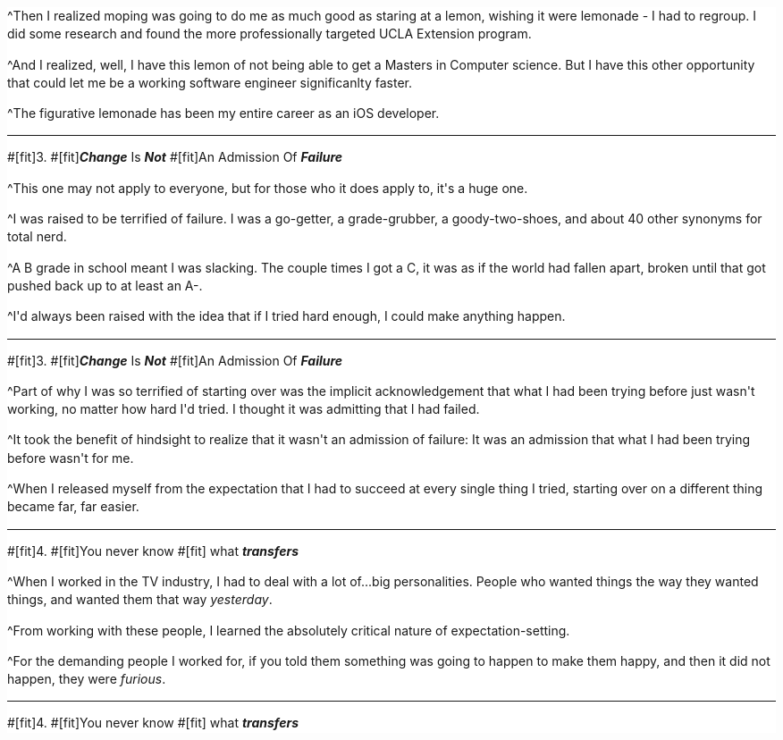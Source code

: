
^Then I realized moping was going to do me as much good as staring at a lemon, wishing it were lemonade - I had to regroup. I did some research and found the more professionally targeted UCLA Extension program. 

^And I realized, well, I have this lemon of not being able to get a Masters in Computer science. But I have this other opportunity that could let me be a working software engineer significanlty faster. 

^The figurative lemonade has been my entire career as an iOS developer.

---

#[fit]3.
#[fit]_**Change**_ Is _**Not**_ 
#[fit]An Admission Of _**Failure**_

^This one may not apply to everyone, but for those who it does apply to, it's a huge one. 

^I was raised to be terrified of failure. I was a go-getter, a grade-grubber, a goody-two-shoes, and about 40 other synonyms for total nerd. 

^A B grade in school meant I was slacking. The couple times I got a C, it was as if the world had fallen apart, broken until that got pushed back up to at least an A-. 

^I'd always been raised with the idea that if I tried hard enough, I could make anything happen. 

---

#[fit]3.
#[fit]_**Change**_ Is _**Not**_ 
#[fit]An Admission Of _**Failure**_

^Part of why I was so terrified of starting over was the implicit acknowledgement that what I had been trying before just wasn't working, no matter how hard I'd tried. I thought it was admitting that I had failed. 

^It took the benefit of hindsight to realize that it wasn't an admission of failure: It was an admission that what I had been trying before wasn't for me. 

^When I released myself from the expectation that I had to succeed at every single thing I tried, starting over on a different thing became far, far easier. 

---

#[fit]4.
#[fit]You never know
#[fit] what _**transfers**_

^When I worked in the TV industry, I had to deal with a lot of...big personalities. People who wanted things the way they wanted things, and wanted them that way *yesterday*. 

^From working with these people, I learned the absolutely critical nature of expectation-setting.

^For the demanding people I worked for, if you told them something was going to happen to make them happy, and then it did not happen, they were *furious*. 

---

#[fit]4.
#[fit]You never know
#[fit] what _**transfers**_
